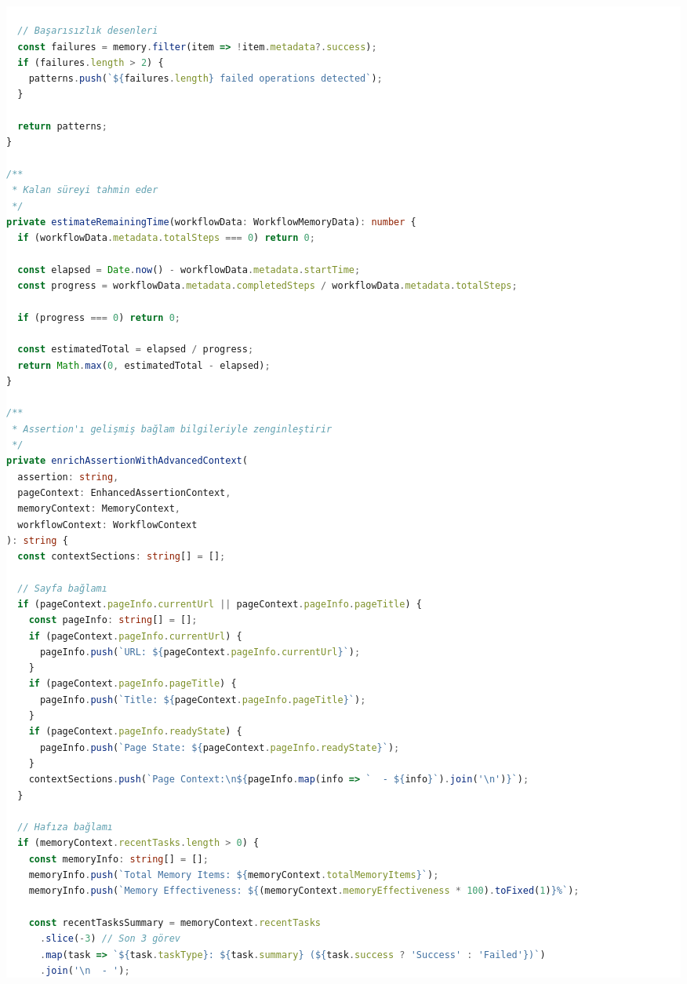 ```typescript

  // Başarısızlık desenleri
  const failures = memory.filter(item => !item.metadata?.success);
  if (failures.length > 2) {
    patterns.push(`${failures.length} failed operations detected`);
  }

  return patterns;
}

/**
 * Kalan süreyi tahmin eder
 */
private estimateRemainingTime(workflowData: WorkflowMemoryData): number {
  if (workflowData.metadata.totalSteps === 0) return 0;

  const elapsed = Date.now() - workflowData.metadata.startTime;
  const progress = workflowData.metadata.completedSteps / workflowData.metadata.totalSteps;

  if (progress === 0) return 0;

  const estimatedTotal = elapsed / progress;
  return Math.max(0, estimatedTotal - elapsed);
}

/**
 * Assertion'ı gelişmiş bağlam bilgileriyle zenginleştirir
 */
private enrichAssertionWithAdvancedContext(
  assertion: string,
  pageContext: EnhancedAssertionContext,
  memoryContext: MemoryContext,
  workflowContext: WorkflowContext
): string {
  const contextSections: string[] = [];

  // Sayfa bağlamı
  if (pageContext.pageInfo.currentUrl || pageContext.pageInfo.pageTitle) {
    const pageInfo: string[] = [];
    if (pageContext.pageInfo.currentUrl) {
      pageInfo.push(`URL: ${pageContext.pageInfo.currentUrl}`);
    }
    if (pageContext.pageInfo.pageTitle) {
      pageInfo.push(`Title: ${pageContext.pageInfo.pageTitle}`);
    }
    if (pageContext.pageInfo.readyState) {
      pageInfo.push(`Page State: ${pageContext.pageInfo.readyState}`);
    }
    contextSections.push(`Page Context:\n${pageInfo.map(info => `  - ${info}`).join('\n')}`);
  }

  // Hafıza bağlamı
  if (memoryContext.recentTasks.length > 0) {
    const memoryInfo: string[] = [];
    memoryInfo.push(`Total Memory Items: ${memoryContext.totalMemoryItems}`);
    memoryInfo.push(`Memory Effectiveness: ${(memoryContext.memoryEffectiveness * 100).toFixed(1)}%`);

    const recentTasksSummary = memoryContext.recentTasks
      .slice(-3) // Son 3 görev
      .map(task => `${task.taskType}: ${task.summary} (${task.success ? 'Success' : 'Failed'})`)
      .join('\n  - ');

```